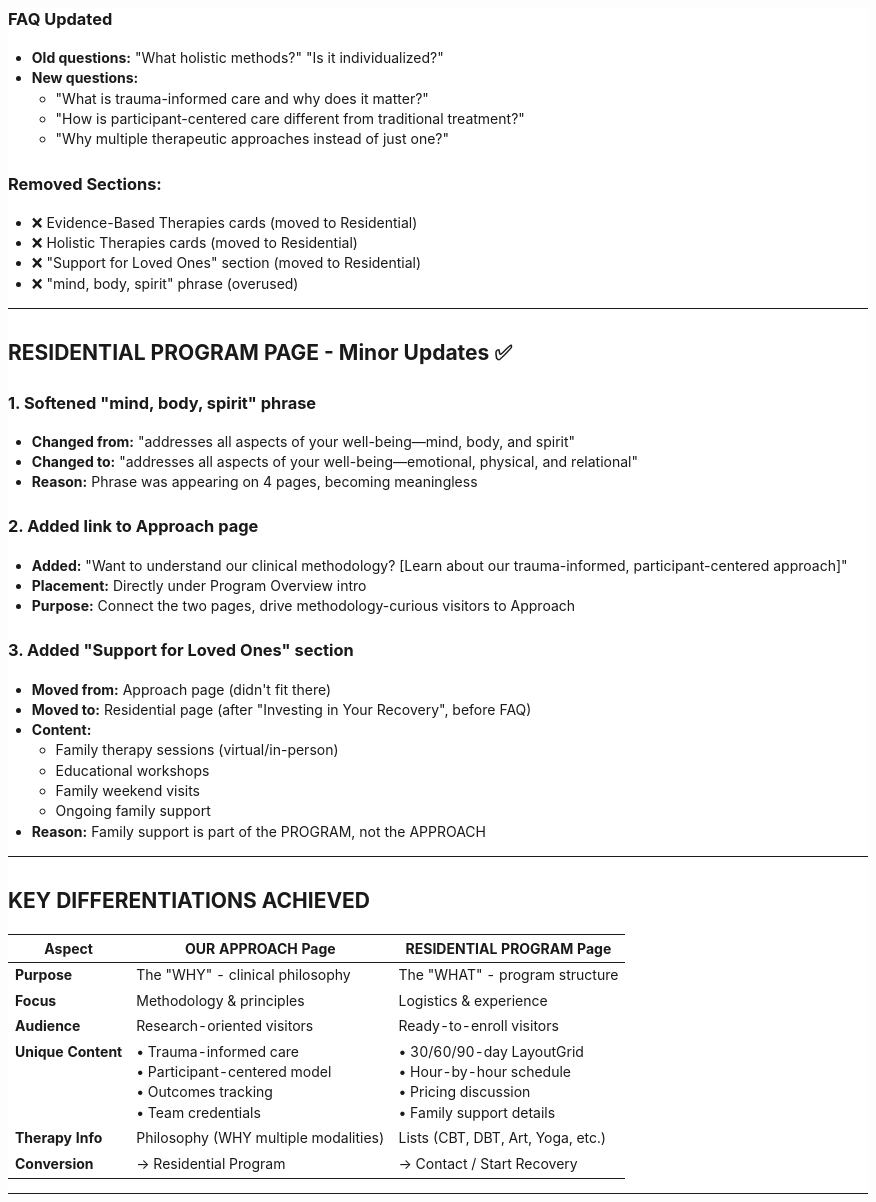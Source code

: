 ### FAQ Updated
- **Old questions:** "What holistic methods?" "Is it individualized?"
- **New questions:** 
  - "What is trauma-informed care and why does it matter?"
  - "How is participant-centered care different from traditional treatment?"
  - "Why multiple therapeutic approaches instead of just one?"

### Removed Sections:
- ❌ Evidence-Based Therapies cards (moved to Residential)
- ❌ Holistic Therapies cards (moved to Residential)
- ❌ "Support for Loved Ones" section (moved to Residential)
- ❌ "mind, body, spirit" phrase (overused)

---

## RESIDENTIAL PROGRAM PAGE - Minor Updates ✅

### 1. Softened "mind, body, spirit" phrase
- **Changed from:** "addresses all aspects of your well-being—mind, body, and spirit"
- **Changed to:** "addresses all aspects of your well-being—emotional, physical, and relational"
- **Reason:** Phrase was appearing on 4 pages, becoming meaningless

### 2. Added link to Approach page
- **Added:** "Want to understand our clinical methodology? [Learn about our trauma-informed, participant-centered approach]"
- **Placement:** Directly under Program Overview intro
- **Purpose:** Connect the two pages, drive methodology-curious visitors to Approach

### 3. Added "Support for Loved Ones" section
- **Moved from:** Approach page (didn't fit there)
- **Moved to:** Residential page (after "Investing in Your Recovery", before FAQ)
- **Content:** 
  - Family therapy sessions (virtual/in-person)
  - Educational workshops
  - Family weekend visits
  - Ongoing family support
- **Reason:** Family support is part of the PROGRAM, not the APPROACH

---

## KEY DIFFERENTIATIONS ACHIEVED

| Aspect | OUR APPROACH Page | RESIDENTIAL PROGRAM Page |
|--------|-------------------|--------------------------|
| **Purpose** | The "WHY" - clinical philosophy | The "WHAT" - program structure |
| **Focus** | Methodology & principles | Logistics & experience |
| **Audience** | Research-oriented visitors | Ready-to-enroll visitors |
| **Unique Content** | • Trauma-informed care<br>• Participant-centered model<br>• Outcomes tracking<br>• Team credentials | • 30/60/90-day LayoutGrid<br>• Hour-by-hour schedule<br>• Pricing discussion<br>• Family support details |
| **Therapy Info** | Philosophy (WHY multiple modalities) | Lists (CBT, DBT, Art, Yoga, etc.) |
| **Conversion** | → Residential Program | → Contact / Start Recovery |

---